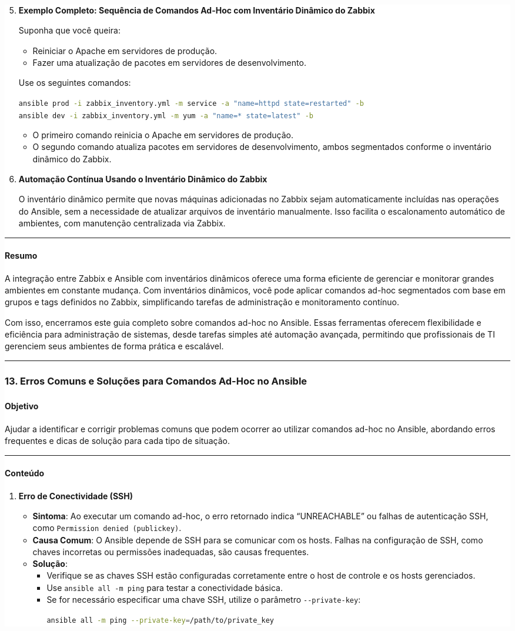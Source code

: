 5. **Exemplo Completo: Sequência de Comandos Ad-Hoc com Inventário Dinâmico do Zabbix**

   Suponha que você queira:
   - Reiniciar o Apache em servidores de produção.
   - Fazer uma atualização de pacotes em servidores de desenvolvimento.

   Use os seguintes comandos:

   ```bash
   ansible prod -i zabbix_inventory.yml -m service -a "name=httpd state=restarted" -b
   ansible dev -i zabbix_inventory.yml -m yum -a "name=* state=latest" -b
   ```

   - O primeiro comando reinicia o Apache em servidores de produção.
   - O segundo comando atualiza pacotes em servidores de desenvolvimento, ambos segmentados conforme o inventário dinâmico do Zabbix.

6. **Automação Contínua Usando o Inventário Dinâmico do Zabbix**

   O inventário dinâmico permite que novas máquinas adicionadas no Zabbix sejam automaticamente incluídas nas operações do Ansible, sem a necessidade de atualizar arquivos de inventário manualmente. Isso facilita o escalonamento automático de ambientes, com manutenção centralizada via Zabbix.

---

#### **Resumo**

A integração entre Zabbix e Ansible com inventários dinâmicos oferece uma forma eficiente de gerenciar e monitorar grandes ambientes em constante mudança. Com inventários dinâmicos, você pode aplicar comandos ad-hoc segmentados com base em grupos e tags definidos no Zabbix, simplificando tarefas de administração e monitoramento contínuo. 

Com isso, encerramos este guia completo sobre comandos ad-hoc no Ansible. Essas ferramentas oferecem flexibilidade e eficiência para administração de sistemas, desde tarefas simples até automação avançada, permitindo que profissionais de TI gerenciem seus ambientes de forma prática e escalável.

---

### 13. Erros Comuns e Soluções para Comandos Ad-Hoc no Ansible

#### **Objetivo**
Ajudar a identificar e corrigir problemas comuns que podem ocorrer ao utilizar comandos ad-hoc no Ansible, abordando erros frequentes e dicas de solução para cada tipo de situação.

---

#### **Conteúdo**

1. **Erro de Conectividade (SSH)**
   
   - **Sintoma**: Ao executar um comando ad-hoc, o erro retornado indica “UNREACHABLE” ou falhas de autenticação SSH, como `Permission denied (publickey)`.
   - **Causa Comum**: O Ansible depende de SSH para se comunicar com os hosts. Falhas na configuração de SSH, como chaves incorretas ou permissões inadequadas, são causas frequentes.
   - **Solução**:
     - Verifique se as chaves SSH estão configuradas corretamente entre o host de controle e os hosts gerenciados.
     - Use `ansible all -m ping` para testar a conectividade básica. 
     - Se for necessário especificar uma chave SSH, utilize o parâmetro `--private-key`:
       ```bash
       ansible all -m ping --private-key=/path/to/private_key
       ```
